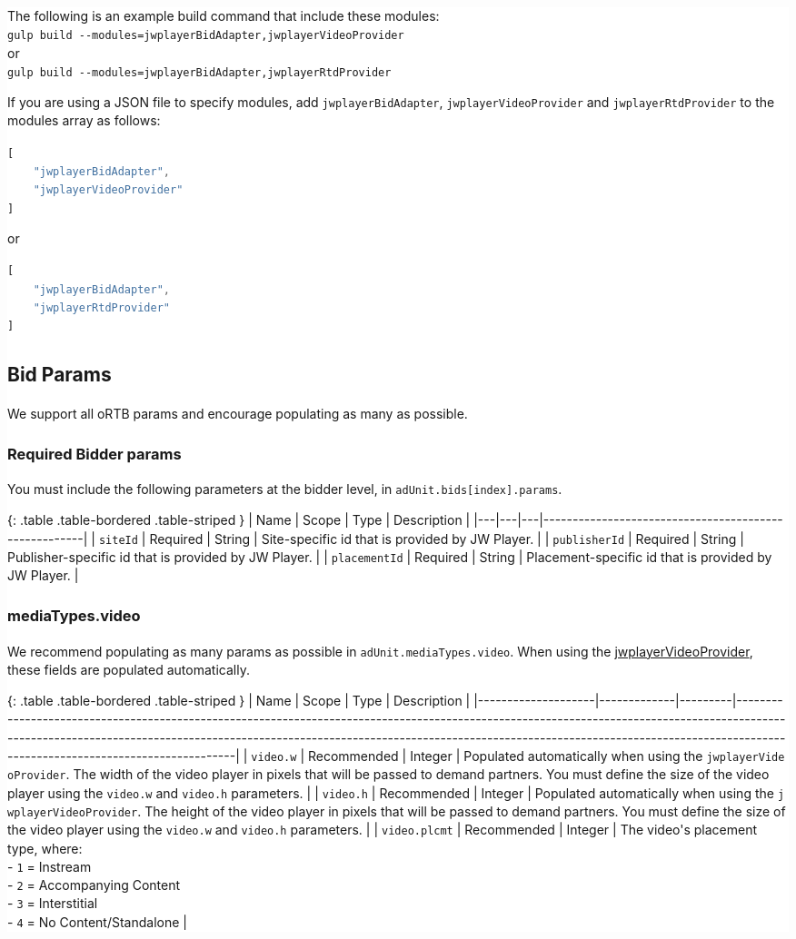 The following is an example build command that include these modules: <br />
`gulp build --modules=jwplayerBidAdapter,jwplayerVideoProvider`<br />
or <br />
`gulp build --modules=jwplayerBidAdapter,jwplayerRtdProvider`

If you are using a JSON file to specify modules, add `jwplayerBidAdapter`, `jwplayerVideoProvider` and `jwplayerRtdProvider` to the modules array as follows:

```javascript
[
    "jwplayerBidAdapter",
    "jwplayerVideoProvider"
]
```

or

```javascript
[
    "jwplayerBidAdapter",
    "jwplayerRtdProvider"
]
```

<a id="bid-request-parameters"></a>

## Bid Params

We support all oRTB params and encourage populating as many as possible.

<a id="required-bidder-params"></a>

### Required Bidder params

You must include the following parameters at the bidder level, in `adUnit.bids[index].params`.

{: .table .table-bordered .table-striped }
| Name | Scope | Type | Description                                          |
|---|---|---|------------------------------------------------------|
| `siteId` | Required | String | Site-specific id that is provided by JW Player.      |
| `publisherId` | Required | String | Publisher-specific id that is provided by JW Player. |
| `placementId` | Required | String | Placement-specific id that is provided by JW Player. |

<a id="mediatypes-video"></a>

### mediaTypes.video

We recommend populating as many params as possible in `adUnit.mediaTypes.video`. When using the [jwplayerVideoProvider](dev-docs/modules/jwplayerVideoProvider.md), these fields are populated automatically. 

{: .table .table-bordered .table-striped }
| Name               | Scope       | Type    | Description                                                                                                                                                                                                                                                                                                             |
|--------------------|-------------|---------|-------------------------------------------------------------------------------------------------------------------------------------------------------------------------------------------------------------------------------------------------------------------------------------------------------------------------|
| `video.w`          | Recommended | Integer | Populated automatically when using the `jwplayerVideoProvider`. The width of the video player in pixels that will be passed to demand partners. You must define the size of the video player using the `video.w` and `video.h` parameters.                                                                              |
| `video.h`          | Recommended | Integer | Populated automatically when using the `jwplayerVideoProvider`. The height of the video player in pixels that will be passed to demand partners. You must define the size of the video player using the `video.w` and `video.h` parameters.                                                                             |
| `video.plcmt`      | Recommended | Integer | The video's placement type, where: <br /> - `1` = Instream<br /> - `2` = Accompanying Content <br /> - `3` = Interstitial <br /> - `4` = No Content/Standalone                                                                                                                                                          |
